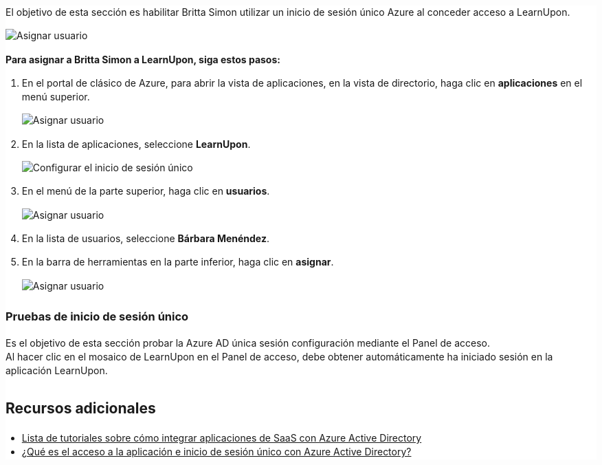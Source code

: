 El objetivo de esta sección es habilitar Britta Simon utilizar un inicio de sesión único Azure al conceder acceso a LearnUpon.

![Asignar usuario][200] 

**Para asignar a Britta Simon a LearnUpon, siga estos pasos:**

1. En el portal de clásico de Azure, para abrir la vista de aplicaciones, en la vista de directorio, haga clic en **aplicaciones** en el menú superior.

    ![Asignar usuario][201] 

2. En la lista de aplicaciones, seleccione **LearnUpon**.

    ![Configurar el inicio de sesión único](./media/active-directory-saas-learnupon-tutorial/tutorial_learnupon_50.png) 

1. En el menú de la parte superior, haga clic en **usuarios**.

    ![Asignar usuario][203] 

1. En la lista de usuarios, seleccione **Bárbara Menéndez**.

2. En la barra de herramientas en la parte inferior, haga clic en **asignar**.

    ![Asignar usuario][205]



### <a name="testing-single-sign-on"></a>Pruebas de inicio de sesión único

Es el objetivo de esta sección probar la Azure AD única sesión configuración mediante el Panel de acceso.  
Al hacer clic en el mosaico de LearnUpon en el Panel de acceso, debe obtener automáticamente ha iniciado sesión en la aplicación LearnUpon.


## <a name="additional-resources"></a>Recursos adicionales

* [Lista de tutoriales sobre cómo integrar aplicaciones de SaaS con Azure Active Directory](active-directory-saas-tutorial-list.md)
* [¿Qué es el acceso a la aplicación e inicio de sesión único con Azure Active Directory?](active-directory-appssoaccess-whatis.md)




[1]: ./media/active-directory-saas-learnupon-tutorial/tutorial_general_01.png
[2]: ./media/active-directory-saas-learnupon-tutorial/tutorial_general_02.png
[3]: ./media/active-directory-saas-learnupon-tutorial/tutorial_general_03.png
[4]: ./media/active-directory-saas-learnupon-tutorial/tutorial_general_04.png

[6]: ./media/active-directory-saas-learnupon-tutorial/tutorial_general_05.png
[10]: ./media/active-directory-saas-learnupon-tutorial/tutorial_general_06.png
[11]: ./media/active-directory-saas-learnupon-tutorial/tutorial_general_07.png
[20]: ./media/active-directory-saas-learnupon-tutorial/tutorial_general_100.png

[200]: ./media/active-directory-saas-learnupon-tutorial/tutorial_general_200.png
[201]: ./media/active-directory-saas-learnupon-tutorial/tutorial_general_201.png
[203]: ./media/active-directory-saas-learnupon-tutorial/tutorial_general_203.png
[204]: ./media/active-directory-saas-learnupon-tutorial/tutorial_general_204.png
[205]: ./media/active-directory-saas-learnupon-tutorial/tutorial_general_205.png
